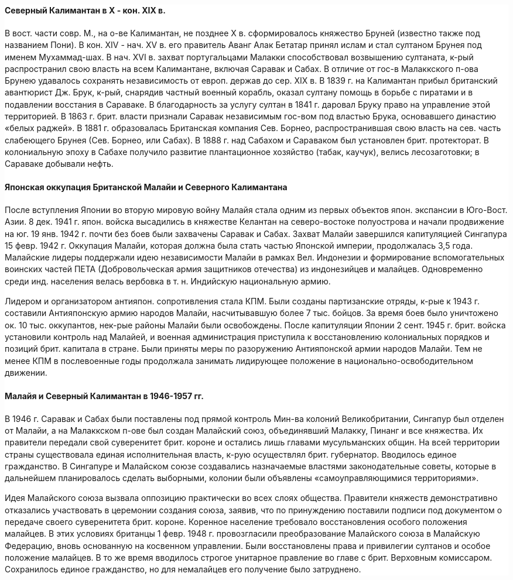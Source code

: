 #### Северный Калимантан в X - кон. XIX в.

В вост. части совр. М., на о-ве Калимантан, не позднее X в. сформировалось княжество Бруней (известно также под названием Пони). В кон. XIV - нач. XV в. его правитель Аванг Алак Бетатар принял ислам и стал султаном Брунея под именем Мухаммад-шах. В нач. XVI в. захват португальцами Малакки способствовал возвышению султаната, к-рый распространил свою власть на всем Калимантане, включая Саравак и Сабах. В отличие от гос-в Малаккского п-ова Брунею удавалось сохранять независимость от европ. держав до сер. XIX в. В 1839 г. на Калимантан прибыл британский авантюрист Дж. Брук, к-рый, снарядив частный военный корабль, оказал султану помощь в борьбе с пиратами и в подавлении восстания в Сараваке. В благодарность за услугу султан в 1841 г. даровал Бруку право на управление этой территорией. В 1863 г. брит. власти признали Саравак независимым гос-вом под властью Брука, основавшего династию «белых раджей». В 1881 г. образовалась Британская компания Сев. Борнео, распространившая свою власть на сев. часть слабеющего Брунея (Сев. Борнео, или Сабах). В 1888 г. над Сабахом и Сараваком был установлен брит. протекторат. В колониальную эпоху в Сабахе получило развитие плантационное хозяйство (табак, каучук), велись лесозаготовки; в Сараваке добывали нефть.

#### Японская оккупация Британской Малайи и Северного Калимантана

После вступления Японии во вторую мировую войну Малайя стала одним из первых объектов япон. экспансии в Юго-Вост. Азии. 8 дек. 1941 г. япон. войска высадились в княжестве Келантан на северо-востоке полуострова и начали продвижение на юг. 19 янв. 1942 г. почти без боев были захвачены Саравак и Сабах. Захват Малайи завершился капитуляцией Сингапура 15 февр. 1942 г. Оккупация Малайи, которая должна была стать частью Японской империи, продолжалась 3,5 года. Малайские лидеры поддержали идею независимости Малайи в рамках Вел. Индонезии и формирование вспомогательных воинских частей ПЕТА (Добровольческая армия защитников отечества) из индонезийцев и малайцев. Одновременно среди инд. населения велась вербовка в т. н. Индийскую национальную армию.

Лидером и организатором антияпон. сопротивления стала КПМ. Были созданы партизанские отряды, к-рые к 1943 г. составили Антияпонскую армию народов Малайи, насчитывавшую более 7 тыс. бойцов. За время боев было уничтожено ок. 10 тыс. оккупантов, нек-рые районы Малайи были освобождены. После капитуляции Японии 2 сент. 1945 г. брит. войска установили контроль над Малайей, и военная администрация приступила к восстановлению колониальных порядков и позиций брит. капитала в стране. Были приняты меры по разоружению Антияпонской армии народов Малайи. Тем не менее КПМ в послевоенные годы продолжала занимать лидирующее положение в национально-освободительном движении.

#### Малайя и Северный Калимантан в 1946-1957 гг.

В 1946 г. Саравак и Сабах были поставлены под прямой контроль Мин-ва колоний Великобритании, Сингапур был отделен от Малайи, а на Малаккском п-ове был создан Малайский союз, объединявший Малакку, Пинанг и все княжества. Их правители передали свой суверенитет брит. короне и остались лишь главами мусульманских общин. На всей территории страны существовала единая исполнительная власть, к-рую осуществлял брит. губернатор. Вводилось единое гражданство. В Сингапуре и Малайском союзе создавались назначаемые властями законодательные советы, которые в дальнейшем планировалось сделать выборными, колонии были объявлены «самоуправляющимися территориями».

Идея Малайского союза вызвала оппозицию практически во всех слоях общества. Правители княжеств демонстративно отказались участвовать в церемонии создания союза, заявив, что по принуждению поставили подписи под документом о передаче своего суверенитета брит. короне. Коренное население требовало восстановления особого положения малайцев. В этих условиях британцы 1 февр. 1948 г. провозгласили преобразование Малайского союза в Малайскую Федерацию, вновь основанную на косвенном управлении. Были восстановлены права и привилегии султанов и особое положение малайцев. В то же время вводилось строгое унитарное правление во главе с брит. Верховным комиссаром. Сохранилось единое гражданство, но для немалайцев его получение было затруднено.
